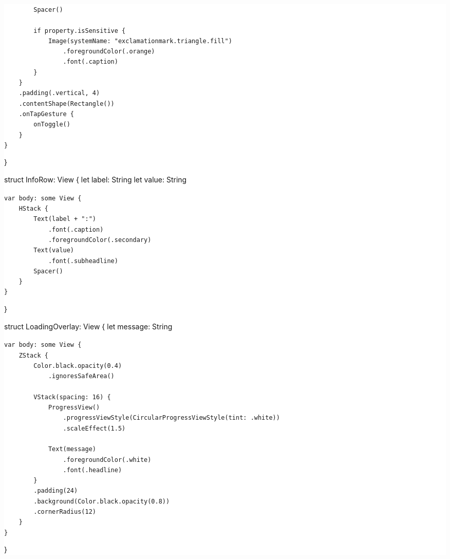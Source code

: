             Spacer()
            
            if property.isSensitive {
                Image(systemName: "exclamationmark.triangle.fill")
                    .foregroundColor(.orange)
                    .font(.caption)
            }
        }
        .padding(.vertical, 4)
        .contentShape(Rectangle())
        .onTapGesture {
            onToggle()
        }
    }
}

struct InfoRow: View {
    let label: String
    let value: String
    
    var body: some View {
        HStack {
            Text(label + ":")
                .font(.caption)
                .foregroundColor(.secondary)
            Text(value)
                .font(.subheadline)
            Spacer()
        }
    }
}

struct LoadingOverlay: View {
    let message: String
    
    var body: some View {
        ZStack {
            Color.black.opacity(0.4)
                .ignoresSafeArea()
            
            VStack(spacing: 16) {
                ProgressView()
                    .progressViewStyle(CircularProgressViewStyle(tint: .white))
                    .scaleEffect(1.5)
                
                Text(message)
                    .foregroundColor(.white)
                    .font(.headline)
            }
            .padding(24)
            .background(Color.black.opacity(0.8))
            .cornerRadius(12)
        }
    }
}
